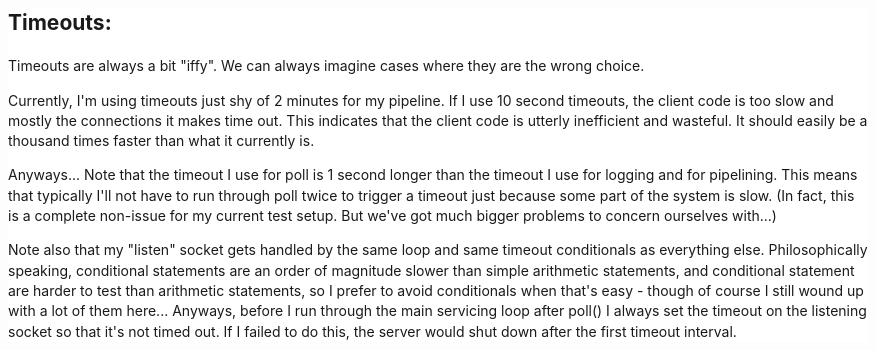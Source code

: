 Timeouts:
--------

Timeouts are always a bit "iffy". We can always imagine cases where they are the wrong choice.

Currently, I'm using timeouts just shy of 2 minutes for my pipeline. If I use 10 second timeouts, the client code is too slow and mostly the connections it makes time out. This indicates that the client code is utterly inefficient and wasteful. It should easily be a thousand times faster than what it currently is.

Anyways... Note that the timeout I use for poll is 1 second longer than the timeout I use for logging and for pipelining. This means that typically I'll not have to run through poll twice to trigger a timeout just because some part of the system is slow. (In fact, this is a complete non-issue for my current test setup. But we've got much bigger problems to concern ourselves with...)

Note also that my "listen" socket gets handled by the same loop and same timeout conditionals as everything else. Philosophically speaking, conditional statements are an order of magnitude slower than simple arithmetic statements, and conditional statement are harder to test than arithmetic statements, so I prefer to avoid conditionals when that's easy - though of course I still wound up with a lot of them here... Anyways, before I run through the main servicing loop after poll() I always set the timeout on the listening socket so that it's not timed out. If I failed to do this, the server would shut down after the first timeout interval.



